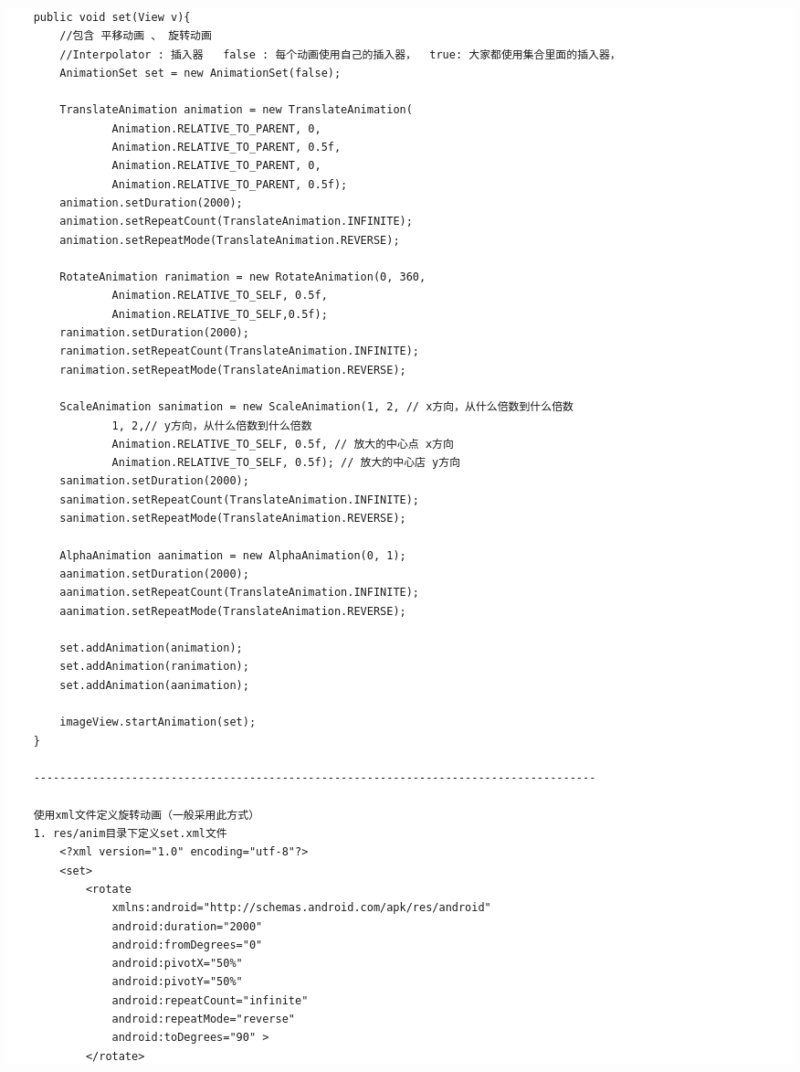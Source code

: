 		public void set(View v){
			//包含 平移动画 、 旋转动画
			//Interpolator : 插入器   false : 每个动画使用自己的插入器，  true: 大家都使用集合里面的插入器，
			AnimationSet set = new AnimationSet(false);
			
			TranslateAnimation animation = new TranslateAnimation(
					Animation.RELATIVE_TO_PARENT, 0, 
					Animation.RELATIVE_TO_PARENT, 0.5f, 
					Animation.RELATIVE_TO_PARENT, 0,
					Animation.RELATIVE_TO_PARENT, 0.5f);
			animation.setDuration(2000);
			animation.setRepeatCount(TranslateAnimation.INFINITE);
			animation.setRepeatMode(TranslateAnimation.REVERSE);
			
			RotateAnimation ranimation = new RotateAnimation(0, 360,
					Animation.RELATIVE_TO_SELF, 0.5f, 
					Animation.RELATIVE_TO_SELF,0.5f);
			ranimation.setDuration(2000);
			ranimation.setRepeatCount(TranslateAnimation.INFINITE);
			ranimation.setRepeatMode(TranslateAnimation.REVERSE);
	
			ScaleAnimation sanimation = new ScaleAnimation(1, 2, // x方向，从什么倍数到什么倍数
					1, 2,// y方向，从什么倍数到什么倍数
					Animation.RELATIVE_TO_SELF, 0.5f, // 放大的中心点 x方向
					Animation.RELATIVE_TO_SELF, 0.5f); // 放大的中心店 y方向
			sanimation.setDuration(2000);
			sanimation.setRepeatCount(TranslateAnimation.INFINITE);
			sanimation.setRepeatMode(TranslateAnimation.REVERSE);
			
			AlphaAnimation aanimation = new AlphaAnimation(0, 1);
			aanimation.setDuration(2000);
			aanimation.setRepeatCount(TranslateAnimation.INFINITE);
			aanimation.setRepeatMode(TranslateAnimation.REVERSE);
			
			set.addAnimation(animation);
			set.addAnimation(ranimation);
			set.addAnimation(aanimation);
			
			imageView.startAnimation(set);
		}

		--------------------------------------------------------------------------------------
		
		使用xml文件定义旋转动画（一般采用此方式）
		1. res/anim目录下定义set.xml文件
			<?xml version="1.0" encoding="utf-8"?>
			<set>
			    <rotate
			        xmlns:android="http://schemas.android.com/apk/res/android"
			        android:duration="2000"
			        android:fromDegrees="0"
			        android:pivotX="50%"
			        android:pivotY="50%"
			        android:repeatCount="infinite"
			        android:repeatMode="reverse"
			        android:toDegrees="90" >
			    </rotate>
			